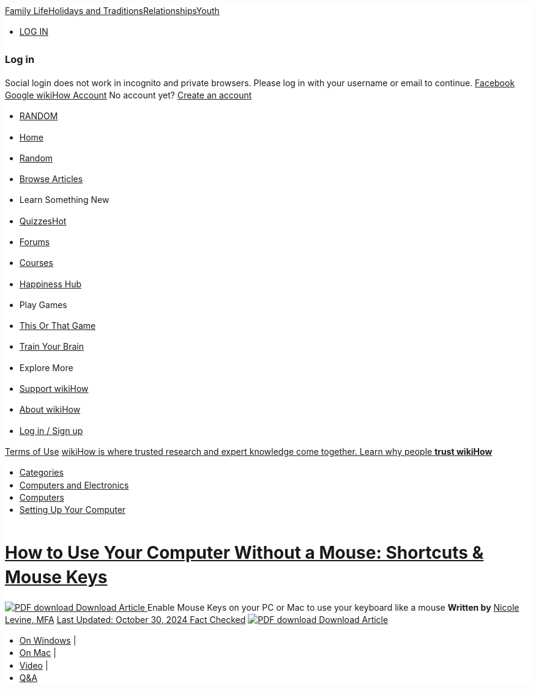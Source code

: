[Family Life](https://www.wikihow.com/Category:Family-Life)[Holidays and Traditions](https://www.wikihow.com/Category:Holidays-and-Traditions)[Relationships](https://www.wikihow.com/Category:Relationships)[Youth](https://www.wikihow.com/Category:Youth)
  * [LOG IN](https://www.wikihow.com/Use-Your-Computer-Without-a-Mouse#wh-dialog-login)
### Log in
Social login does not work in incognito and private browsers. Please log in with your username or email to continue.
[ Facebook ](https://www.wikihow.com/Use-Your-Computer-Without-a-Mouse)
[ Google ](https://www.wikihow.com/Use-Your-Computer-Without-a-Mouse)
[wikiHow Account](https://www.wikihow.com/Use-Your-Computer-Without-a-Mouse#wh-dialog-login)
No account yet? [Create an account](https://www.wikihow.com/Special:UserLogin?type=signup)
  * [RANDOM](https://www.wikihow.com/Use-Your-Computer-Without-a-Mouse)

[](https://www.wikihow.com/Special:Randomizer)
  * [Home](https://www.wikihow.com/Main-Page)
  * [Random](https://www.wikihow.com/Special:Randomizer)
  * [Browse Articles](https://www.wikihow.com/Special:CategoryListing)
  * Learn Something New
  * [QuizzesHot](https://www.wikihow.com/Quizzes)
  * [Forums](https://www.wikihow.com/Forum)
  * [Courses](https://www.wikihow.com/Course/Explore)
  * [Happiness Hub](https://www.wikihow.com/Academy/Shawn-Achor)
  * Play Games
  * [This Or That Game](https://www.wikihow.com/Games/This-Or-That)
  * [Train Your Brain](https://www.wikihow.com/Games/Train-Your-Brain)
  * Explore More
  * [Support wikiHow](https://www.wikihow.com/Special:Contribute)
  * [About wikiHow](https://www.wikihow.com/wikiHow:About-wikiHow)


  * [Log in / Sign up](https://www.wikihow.com/Use-Your-Computer-Without-a-Mouse#wh-dialog-login)


[Terms of Use](https://www.wikihow.com/wikiHow:Terms-of-Use)
[ wikiHow is where trusted research and expert knowledge come together. Learn why people **trust wikiHow** ](https://www.wikihow.com/wikiHow:Delivering-a-Trustworthy-Experience)
  * [Categories](https://www.wikihow.com/Special:CategoryListing "Special:CategoryListing")
  * [Computers and Electronics](https://www.wikihow.com/Category:Computers-and-Electronics "Category:Computers and Electronics")
  * [Computers](https://www.wikihow.com/Category:Computers "Category:Computers")
  * [Setting Up Your Computer](https://www.wikihow.com/Category:Setting-Up-Your-Computer "Category:Setting Up Your Computer")


# [How to Use Your Computer Without a Mouse: Shortcuts & Mouse Keys](https://www.wikihow.com/Use-Your-Computer-Without-a-Mouse)
[ ![PDF download](https://www.wikihow.com/extensions/wikihow/socialstamp/images/icon-pdf.svg) Download Article ](https://www.wikihow.com/Use-Your-Computer-Without-a-Mouse)
Enable Mouse Keys on your PC or Mac to use your keyboard like a mouse
**Written by** [Nicole Levine, MFA](https://www.wikihow.com/Author/Nicole-Levine-MFA)
[ Last Updated: October 30, 2024 ](https://www.wikihow.com/Use-Your-Computer-Without-a-Mouse) [Fact Checked](https://www.wikihow.com/Use-Your-Computer-Without-a-Mouse)
[ ![PDF download](https://www.wikihow.com/extensions/wikihow/socialstamp/images/icon-pdf.svg) Download Article ](https://www.wikihow.com/Use-Your-Computer-Without-a-Mouse)
  * [On Windows](https://www.wikihow.com/Use-Your-Computer-Without-a-Mouse#On-Windows)
|
  * [On Mac](https://www.wikihow.com/Use-Your-Computer-Without-a-Mouse#On-Mac)
|
  * [Video](https://www.wikihow.com/Use-Your-Computer-Without-a-Mouse#Video)
|
  * [Q&A](https://www.wikihow.com/Use-Your-Computer-Without-a-Mouse#qa_headline)